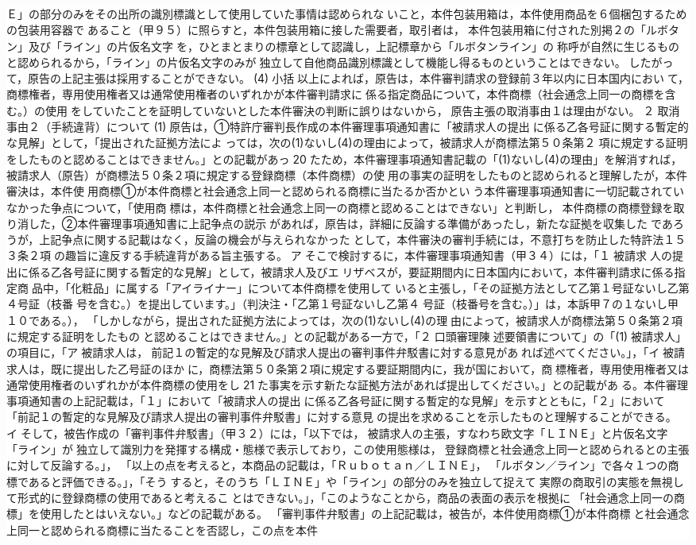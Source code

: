Ｅ」の部分のみをその出所の識別標識として使用していた事情は認められな
いこと，本件包装用箱は，本件使用商品を６個梱包するための包装用容器で
あること（甲９５）に照らすと，本件包装用箱に接した需要者，取引者は，
本件包装用箱に付された別掲２の「ルボタン」及び「ライン」の片仮名文字
を，ひとまとまりの標章として認識し，上記標章から「ルボタンライン」の
称呼が自然に生じるものと認められるから，「ライン」の片仮名文字のみが
独立して自他商品識別標識として機能し得るものということはできない。 
  したがって，原告の上記主張は採用することができない。 
(4) 小括 
  以上によれば，原告は，本件審判請求の登録前３年以内に日本国内におい
て，商標権者，専用使用権者又は通常使用権者のいずれかが本件審判請求に
係る指定商品について，本件商標（社会通念上同一の商標を含む。）の使用
をしていたことを証明していないとした本件審決の判断に誤りはないから，
原告主張の取消事由１は理由がない。 
２ 取消事由２（手続違背）について 
(1) 原告は，①特許庁審判長作成の本件審理事項通知書に「被請求人の提出
に係る乙各号証に関する暫定的な見解」として，「提出された証拠方法によ
っては，次の(1)ないし(4)の理由によって，被請求人が商標法第５０条第２
項に規定する証明をしたものと認めることはできません。」との記載があっ
 20 
たため，本件審理事項通知書記載の「(1)ないし(4)の理由」を解消すれば，
被請求人（原告）が商標法５０条２項に規定する登録商標（本件商標）の使
用の事実の証明をしたものと認められると理解したが，本件審決は，本件使
用商標①が本件商標と社会通念上同一と認められる商標に当たるか否かとい
う本件審理事項通知書に一切記載されていなかった争点について，「使用商
標は，本件商標と社会通念上同一の商標と認めることはできない」と判断し，
本件商標の商標登録を取り消した，②本件審理事項通知書に上記争点の説示
があれば，原告は，詳細に反論する準備があったし，新たな証拠を収集した
であろうが，上記争点に関する記載はなく，反論の機会が与えられなかった
として，本件審決の審判手続には，不意打ちを防止した特許法１５３条２項
の趣旨に違反する手続違背がある旨主張する。 
ア そこで検討するに，本件審理事項通知書（甲３４）には，「１ 被請求
人の提出に係る乙各号証に関する暫定的な見解」として，被請求人及びエ
リザベスが，要証期間内に日本国内において，本件審判請求に係る指定商
品中，「化粧品」に属する「アイライナー」について本件商標を使用して
いると主張し，「その証拠方法として乙第１号証ないし乙第４号証（枝番
号を含む。）を提出しています。」（判決注・「乙第１号証ないし乙第４
号証（枝番号を含む。）」は，本訴甲７の１ないし甲１０である。），
「しかしながら，提出された証拠方法によっては，次の(1)ないし(4)の理
由によって，被請求人が商標法第５０条第２項に規定する証明をしたもの
と認めることはできません。」との記載がある一方で，「２ 口頭審理陳
述要領書について」の「(1) 被請求人」の項目に，「ア 被請求人は，
前記１の暫定的な見解及び請求人提出の審判事件弁駁書に対する意見があ
れば述べてください。」，「イ 被請求人は，既に提出した乙号証のほか
に，商標法第５０条第２項に規定する要証期間内に，我が国において，商
標権者，専用使用権者又は通常使用権者のいずれかが本件商標の使用をし
 21 
た事実を示す新たな証拠方法があれば提出してください。」との記載があ
る。本件審理事項通知書の上記記載は，「１」において「被請求人の提出
に係る乙各号証に関する暫定的な見解」を示すとともに，「２」において
「前記１の暫定的な見解及び請求人提出の審判事件弁駁書」に対する意見
の提出を求めることを示したものと理解することができる。 
イ そして，被告作成の「審判事件弁駁書」（甲３２）には，「以下では，
被請求人の主張，すなわち欧文字「ＬＩＮＥ」と片仮名文字「ライン」が
独立して識別力を発揮する構成・態様で表示しており，この使用態様は，
登録商標と社会通念上同一と認められるとの主張に対して反論する。」，
「以上の点を考えると，本商品の記載は，「Ｒｕｂｏｔａｎ／ＬＩＮＥ」，
「ルボタン／ライン」で各々１つの商標であると評価できる。」，「そう
すると，そのうち「ＬＩＮＥ」や「ライン」の部分のみを独立して捉えて
実際の商取引の実態を無視して形式的に登録商標の使用であると考えるこ
とはできない。」，「このようなことから，商品の表面の表示を根拠に
「社会通念上同一の商標」を使用したとはいえない。」などの記載がある。 
  「審判事件弁駁書」の上記記載は，被告が，本件使用商標①が本件商標
と社会通念上同一と認められる商標に当たることを否認し，この点を本件